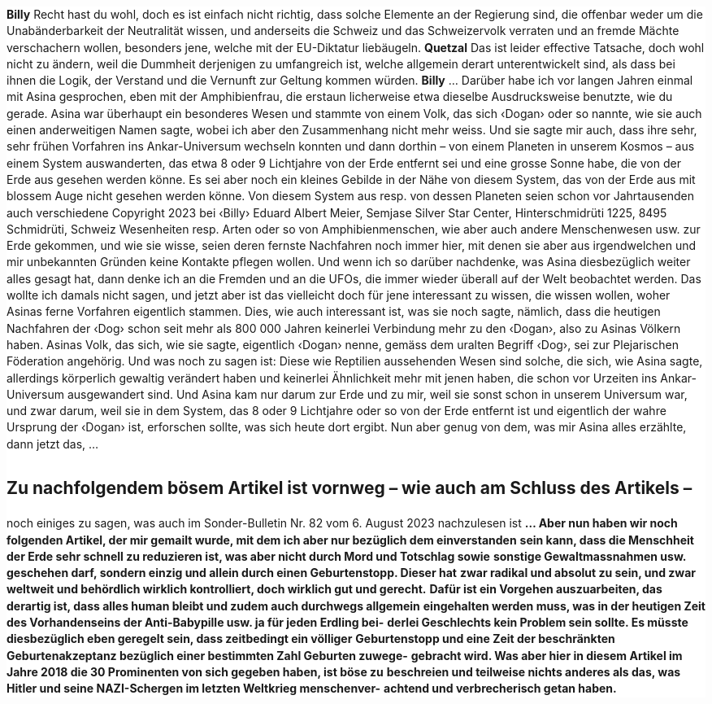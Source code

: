 **Billy** Recht hast du wohl, doch es ist einfach nicht richtig, dass solche Elemente an der Regierung sind, die offenbar
weder um die Unabänderbarkeit der Neutralität wissen, und anderseits die Schweiz und das Schweizervolk verraten und an fremde Mächte verschachern wollen, besonders jene, welche mit der EU-Diktatur liebäugeln.
**Quetzal** Das ist leider effective Tatsache, doch wohl nicht zu ändern, weil die Dummheit derjenigen zu umfangreich ist,
welche allgemein derart unterentwickelt sind, als dass bei ihnen die Logik, der Verstand und die Vernunft zur Geltung kommen würden.
**Billy** … Darüber habe ich vor langen Jahren einmal mit Asina gesprochen, eben mit der Amphibienfrau, die erstaun
licherweise etwa dieselbe Ausdrucksweise benutzte, wie du gerade. Asina war überhaupt ein besonderes Wesen und stammte von einem Volk, das sich ‹Dogan› oder so nannte, wie sie auch einen anderweitigen Namen sagte, wobei ich aber den Zusammenhang nicht mehr weiss. Und sie sagte mir auch, dass ihre sehr, sehr frühen Vorfahren ins Ankar-Universum wechseln konnten und dann dorthin – von einem Planeten in unserem Kosmos – aus einem System auswanderten, das etwa 8 oder 9 Lichtjahre von der Erde entfernt sei und eine grosse Sonne habe, die von der Erde aus gesehen werden könne. Es sei aber noch ein kleines Gebilde in der Nähe von diesem System, das von der Erde aus mit blossem Auge nicht gesehen werden könne. Von diesem System aus resp. von dessen Planeten seien schon vor Jahrtausenden auch verschiedene Copyright 2023 bei ‹Billy› Eduard Albert Meier, Semjase Silver Star Center, Hinterschmidrüti 1225, 8495 Schmidrüti, Schweiz Wesenheiten resp. Arten oder so von Amphibienmenschen, wie aber auch andere Menschenwesen usw. zur Erde gekommen, und wie sie wisse, seien deren fernste Nachfahren noch immer hier, mit denen sie aber aus irgendwelchen und mir unbekannten Gründen keine Kontakte pflegen wollen. Und wenn ich so darüber nachdenke, was Asina diesbezüglich weiter alles gesagt hat, dann denke ich an die Fremden und an die UFOs, die immer wieder überall auf der Welt beobachtet werden. Das wollte ich damals nicht sagen, und jetzt aber ist das vielleicht doch für jene interessant zu wissen, die wissen wollen, woher Asinas ferne Vorfahren eigentlich stammen. Dies, wie auch interessant ist, was sie noch sagte, nämlich, dass die heutigen Nachfahren der ‹Dog› schon seit mehr als 800 000 Jahren keinerlei Verbindung mehr zu den ‹Dogan›, also zu Asinas Völkern haben.
Asinas Volk, das sich, wie sie sagte, eigentlich ‹Dogan› nenne, gemäss dem uralten Begriff ‹Dog›, sei zur Plejarischen Föderation angehörig. Und was noch zu sagen ist: Diese wie Reptilien aussehenden Wesen sind solche, die sich, wie Asina sagte, allerdings körperlich gewaltig verändert haben und keinerlei Ähnlichkeit mehr mit jenen haben, die schon vor Urzeiten ins Ankar-Universum ausgewandert sind. Und Asina kam nur darum zur Erde und zu mir, weil sie sonst schon in unserem Universum war, und zwar darum, weil sie in dem System, das 8 oder 9 Lichtjahre oder so von der Erde entfernt ist und eigentlich der wahre Ursprung der ‹Dogan› ist, erforschen sollte, was sich heute dort ergibt.
Nun aber genug von dem, was mir Asina alles erzählte, dann jetzt das, …
## Zu nachfolgendem bösem Artikel ist vornweg – wie auch am Schluss des Artikels –
noch einiges zu sagen, was auch im Sonder-Bulletin Nr. 82 vom 6. August 2023 nachzulesen ist
**… Aber nun haben wir noch folgenden Artikel, der mir gemailt wurde, mit dem ich aber nur bezüglich dem einverstanden**
**sein kann, dass die Menschheit der Erde sehr schnell zu reduzieren ist, was aber nicht durch Mord und Totschlag sowie**
**sonstige Gewaltmassnahmen usw. geschehen darf, sondern einzig und allein durch einen Geburtenstopp. Dieser hat**
**zwar radikal und absolut zu sein, und zwar weltweit und behördlich wirklich kontrolliert, doch wirklich gut und gerecht.**
**Dafür ist ein Vorgehen auszuarbeiten, das derartig ist, dass alles human bleibt und zudem auch durchwegs allgemein**
**eingehalten werden muss, was in der heutigen Zeit des Vorhandenseins der Anti-Babypille usw. ja für jeden Erdling bei-**
**derlei Geschlechts kein Problem sein sollte. Es müsste diesbezüglich eben geregelt sein, dass zeitbedingt ein völliger**
**Geburtenstopp und eine Zeit der beschränkten Geburtenakzeptanz bezüglich einer bestimmten Zahl Geburten zuwege-**
**gebracht wird. Was aber hier in diesem Artikel im Jahre 2018 die 30 Prominenten von sich gegeben haben, ist böse zu**
**beschreien und teilweise nichts anderes als das, was Hitler und seine NAZI-Schergen im letzten Weltkrieg menschenver-**
**achtend und verbrecherisch getan haben.**